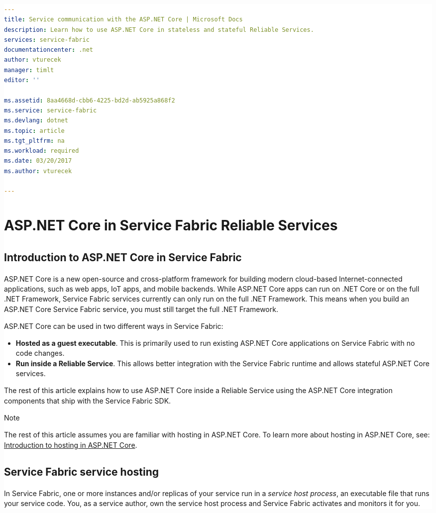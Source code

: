```yaml
---
title: Service communication with the ASP.NET Core | Microsoft Docs
description: Learn how to use ASP.NET Core in stateless and stateful Reliable Services.
services: service-fabric
documentationcenter: .net
author: vturecek
manager: timlt
editor: ''

ms.assetid: 8aa4668d-cbb6-4225-bd2d-ab5925a868f2
ms.service: service-fabric
ms.devlang: dotnet
ms.topic: article
ms.tgt_pltfrm: na
ms.workload: required
ms.date: 03/20/2017
ms.author: vturecek

---
```


# ASP.NET Core in Service Fabric Reliable Services

## Introduction to ASP.NET Core in Service Fabric
ASP.NET Core is a new open-source and cross-platform framework for building modern cloud-based Internet-connected applications, such as web apps, IoT apps, and mobile backends. While ASP.NET Core apps can run on .NET Core or on the full .NET Framework, Service Fabric services currently can only run on the full .NET Framework. This means when you build an ASP.NET Core Service Fabric service, you must still target the full .NET Framework.

ASP.NET Core can be used in two different ways in Service Fabric:
 - **Hosted as a guest executable**. This is primarily used to run existing ASP.NET Core applications on Service Fabric with no code changes.
 - **Run inside a Reliable Service**. This allows better integration with the Service Fabric runtime and allows stateful ASP.NET Core services.

The rest of this article explains how to use ASP.NET Core inside a Reliable Service using the ASP.NET Core integration components that ship with the Service Fabric SDK. 

> [!NOTE]
>The rest of this article assumes you are familiar with hosting in ASP.NET Core. To learn more about hosting in ASP.NET Core, see: [Introduction to hosting in ASP.NET Core](https://docs.microsoft.com/en-us/aspnet/core/fundamentals/hosting).

## Service Fabric service hosting
In Service Fabric, one or more instances and/or replicas of your service run in a *service host process*, an executable file that runs your service code. You, as a service author, own the service host process and Service Fabric activates and monitors it for you.
